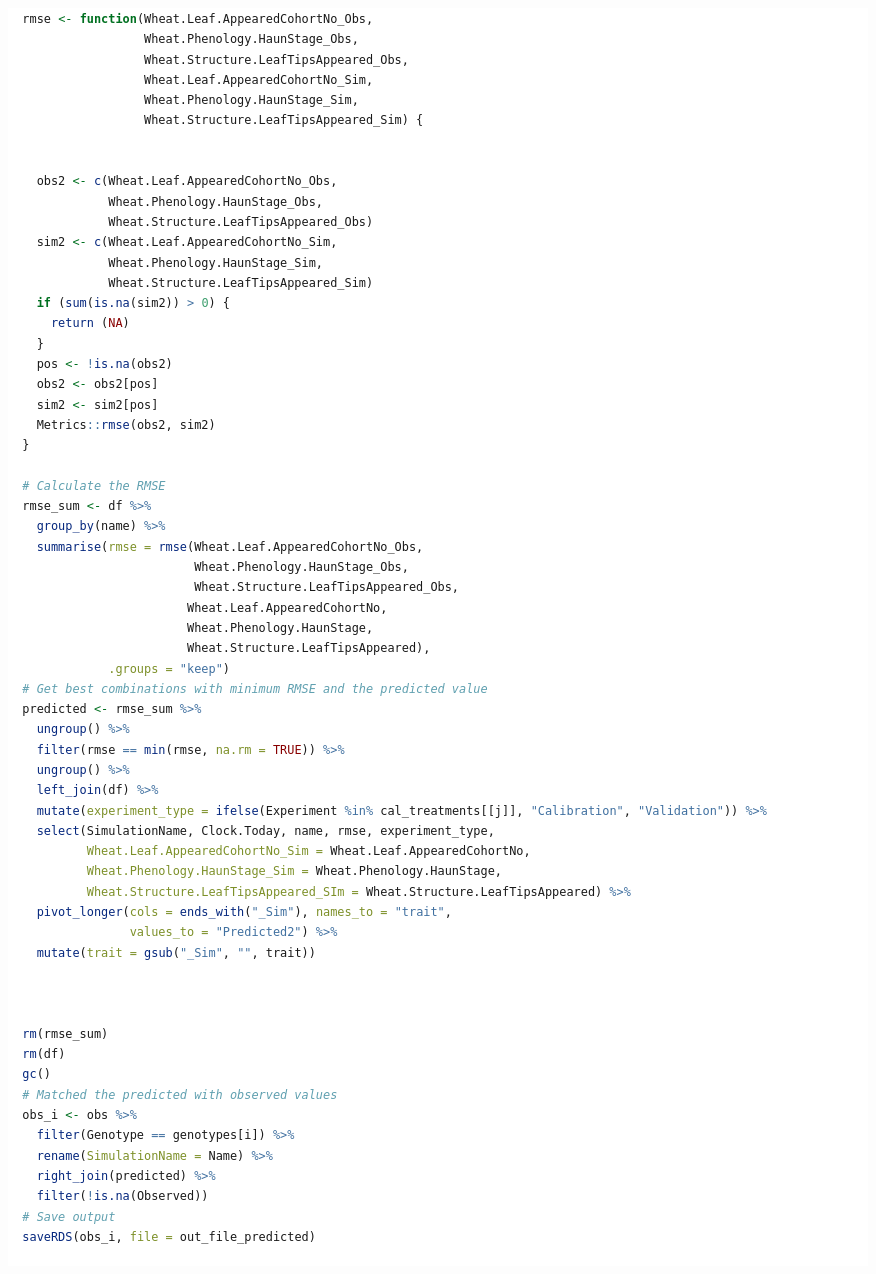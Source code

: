 ``` r
  rmse <- function(Wheat.Leaf.AppearedCohortNo_Obs, 
                   Wheat.Phenology.HaunStage_Obs, 
                   Wheat.Structure.LeafTipsAppeared_Obs,
                   Wheat.Leaf.AppearedCohortNo_Sim, 
                   Wheat.Phenology.HaunStage_Sim, 
                   Wheat.Structure.LeafTipsAppeared_Sim) {
   
   
    obs2 <- c(Wheat.Leaf.AppearedCohortNo_Obs, 
              Wheat.Phenology.HaunStage_Obs, 
              Wheat.Structure.LeafTipsAppeared_Obs)
    sim2 <- c(Wheat.Leaf.AppearedCohortNo_Sim, 
              Wheat.Phenology.HaunStage_Sim, 
              Wheat.Structure.LeafTipsAppeared_Sim)
    if (sum(is.na(sim2)) > 0) {
      return (NA)
    }
    pos <- !is.na(obs2)
    obs2 <- obs2[pos]
    sim2 <- sim2[pos]
    Metrics::rmse(obs2, sim2) 
  }
  
  # Calculate the RMSE
  rmse_sum <- df %>% 
    group_by(name) %>% 
    summarise(rmse = rmse(Wheat.Leaf.AppearedCohortNo_Obs, 
                          Wheat.Phenology.HaunStage_Obs, 
                          Wheat.Structure.LeafTipsAppeared_Obs,
                         Wheat.Leaf.AppearedCohortNo, 
                         Wheat.Phenology.HaunStage, 
                         Wheat.Structure.LeafTipsAppeared),
              .groups = "keep")
  # Get best combinations with minimum RMSE and the predicted value
  predicted <- rmse_sum %>% 
    ungroup() %>% 
    filter(rmse == min(rmse, na.rm = TRUE)) %>% 
    ungroup() %>% 
    left_join(df) %>% 
    mutate(experiment_type = ifelse(Experiment %in% cal_treatments[[j]], "Calibration", "Validation")) %>% 
    select(SimulationName, Clock.Today, name, rmse, experiment_type,
           Wheat.Leaf.AppearedCohortNo_Sim = Wheat.Leaf.AppearedCohortNo,
           Wheat.Phenology.HaunStage_Sim = Wheat.Phenology.HaunStage, 
           Wheat.Structure.LeafTipsAppeared_SIm = Wheat.Structure.LeafTipsAppeared) %>% 
    pivot_longer(cols = ends_with("_Sim"), names_to = "trait", 
                 values_to = "Predicted2") %>% 
    mutate(trait = gsub("_Sim", "", trait))
  
  
  
  rm(rmse_sum)
  rm(df)
  gc()
  # Matched the predicted with observed values
  obs_i <- obs %>% 
    filter(Genotype == genotypes[i]) %>% 
    rename(SimulationName = Name) %>% 
    right_join(predicted) %>% 
    filter(!is.na(Observed))
  # Save output
  saveRDS(obs_i, file = out_file_predicted)
 
```